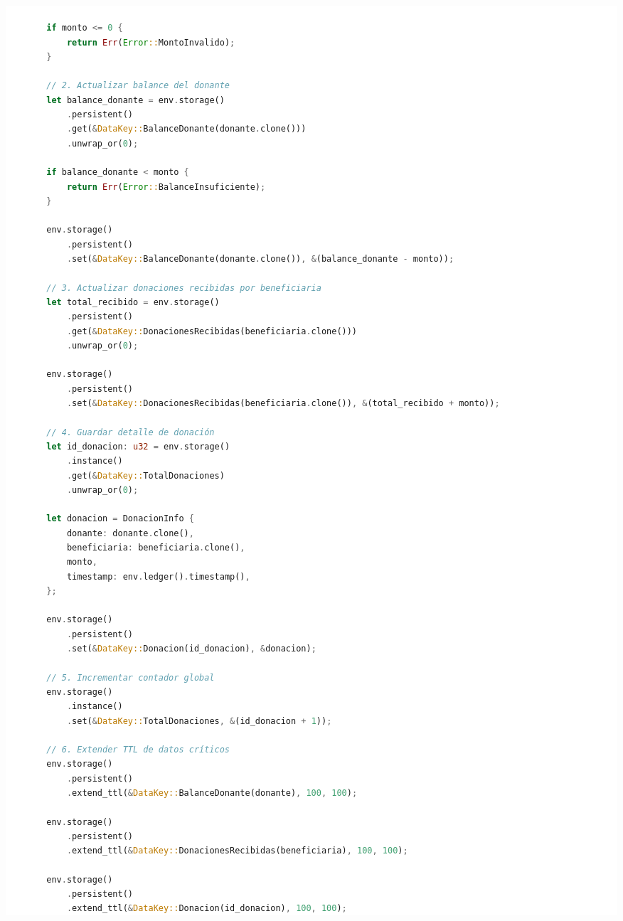```rust
        
        if monto <= 0 {
            return Err(Error::MontoInvalido);
        }
        
        // 2. Actualizar balance del donante
        let balance_donante = env.storage()
            .persistent()
            .get(&DataKey::BalanceDonante(donante.clone()))
            .unwrap_or(0);
        
        if balance_donante < monto {
            return Err(Error::BalanceInsuficiente);
        }
        
        env.storage()
            .persistent()
            .set(&DataKey::BalanceDonante(donante.clone()), &(balance_donante - monto));
        
        // 3. Actualizar donaciones recibidas por beneficiaria
        let total_recibido = env.storage()
            .persistent()
            .get(&DataKey::DonacionesRecibidas(beneficiaria.clone()))
            .unwrap_or(0);
        
        env.storage()
            .persistent()
            .set(&DataKey::DonacionesRecibidas(beneficiaria.clone()), &(total_recibido + monto));
        
        // 4. Guardar detalle de donación
        let id_donacion: u32 = env.storage()
            .instance()
            .get(&DataKey::TotalDonaciones)
            .unwrap_or(0);
        
        let donacion = DonacionInfo {
            donante: donante.clone(),
            beneficiaria: beneficiaria.clone(),
            monto,
            timestamp: env.ledger().timestamp(),
        };
        
        env.storage()
            .persistent()
            .set(&DataKey::Donacion(id_donacion), &donacion);
        
        // 5. Incrementar contador global
        env.storage()
            .instance()
            .set(&DataKey::TotalDonaciones, &(id_donacion + 1));
        
        // 6. Extender TTL de datos críticos
        env.storage()
            .persistent()
            .extend_ttl(&DataKey::BalanceDonante(donante), 100, 100);
        
        env.storage()
            .persistent()
            .extend_ttl(&DataKey::DonacionesRecibidas(beneficiaria), 100, 100);
        
        env.storage()
            .persistent()
            .extend_ttl(&DataKey::Donacion(id_donacion), 100, 100);
```
